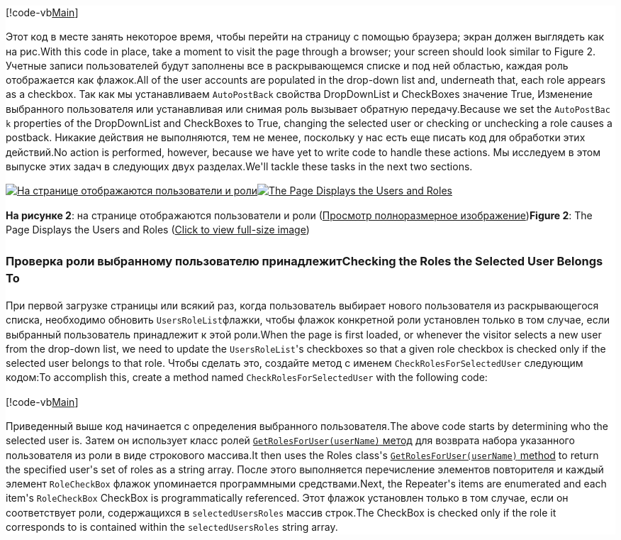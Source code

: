 [!code-vb[Main](assigning-roles-to-users-vb/samples/sample6.vb)]

<span data-ttu-id="0e429-175">Этот код в месте занять некоторое время, чтобы перейти на страницу с помощью браузера; экран должен выглядеть как на рис.</span><span class="sxs-lookup"><span data-stu-id="0e429-175">With this code in place, take a moment to visit the page through a browser; your screen should look similar to Figure 2.</span></span> <span data-ttu-id="0e429-176">Учетные записи пользователей будут заполнены все в раскрывающемся списке и под ней областью, каждая роль отображается как флажок.</span><span class="sxs-lookup"><span data-stu-id="0e429-176">All of the user accounts are populated in the drop-down list and, underneath that, each role appears as a checkbox.</span></span> <span data-ttu-id="0e429-177">Так как мы устанавливаем `AutoPostBack` свойства DropDownList и CheckBoxes значение True, Изменение выбранного пользователя или устанавливая или снимая роль вызывает обратную передачу.</span><span class="sxs-lookup"><span data-stu-id="0e429-177">Because we set the `AutoPostBack` properties of the DropDownList and CheckBoxes to True, changing the selected user or checking or unchecking a role causes a postback.</span></span> <span data-ttu-id="0e429-178">Никакие действия не выполняются, тем не менее, поскольку у нас есть еще писать код для обработки этих действий.</span><span class="sxs-lookup"><span data-stu-id="0e429-178">No action is performed, however, because we have yet to write code to handle these actions.</span></span> <span data-ttu-id="0e429-179">Мы исследуем в этом выпуске этих задач в следующих двух разделах.</span><span class="sxs-lookup"><span data-stu-id="0e429-179">We'll tackle these tasks in the next two sections.</span></span>


<span data-ttu-id="0e429-180">[![На странице отображаются пользователи и роли](assigning-roles-to-users-vb/_static/image5.png)](assigning-roles-to-users-vb/_static/image4.png)</span><span class="sxs-lookup"><span data-stu-id="0e429-180">[![The Page Displays the Users and Roles](assigning-roles-to-users-vb/_static/image5.png)](assigning-roles-to-users-vb/_static/image4.png)</span></span>

<span data-ttu-id="0e429-181">**На рисунке 2**: на странице отображаются пользователи и роли ([Просмотр полноразмерное изображение](assigning-roles-to-users-vb/_static/image6.png))</span><span class="sxs-lookup"><span data-stu-id="0e429-181">**Figure 2**: The Page Displays the Users and Roles  ([Click to view full-size image](assigning-roles-to-users-vb/_static/image6.png))</span></span>


### <a name="checking-the-roles-the-selected-user-belongs-to"></a><span data-ttu-id="0e429-182">Проверка роли выбранному пользователю принадлежит</span><span class="sxs-lookup"><span data-stu-id="0e429-182">Checking the Roles the Selected User Belongs To</span></span>

<span data-ttu-id="0e429-183">При первой загрузке страницы или всякий раз, когда пользователь выбирает нового пользователя из раскрывающегося списка, необходимо обновить `UsersRoleList`флажки, чтобы флажок конкретной роли установлен только в том случае, если выбранный пользователь принадлежит к этой роли.</span><span class="sxs-lookup"><span data-stu-id="0e429-183">When the page is first loaded, or whenever the visitor selects a new user from the drop-down list, we need to update the `UsersRoleList`'s checkboxes so that a given role checkbox is checked only if the selected user belongs to that role.</span></span> <span data-ttu-id="0e429-184">Чтобы сделать это, создайте метод с именем `CheckRolesForSelectedUser` следующим кодом:</span><span class="sxs-lookup"><span data-stu-id="0e429-184">To accomplish this, create a method named `CheckRolesForSelectedUser` with the following code:</span></span>

[!code-vb[Main](assigning-roles-to-users-vb/samples/sample7.vb)]

<span data-ttu-id="0e429-185">Приведенный выше код начинается с определения выбранного пользователя.</span><span class="sxs-lookup"><span data-stu-id="0e429-185">The above code starts by determining who the selected user is.</span></span> <span data-ttu-id="0e429-186">Затем он использует класс ролей [ `GetRolesForUser(userName)` метод](https://msdn.microsoft.com/en-us/library/system.web.security.roles.getrolesforuser.aspx) для возврата набора указанного пользователя из роли в виде строкового массива.</span><span class="sxs-lookup"><span data-stu-id="0e429-186">It then uses the Roles class's [`GetRolesForUser(userName)` method](https://msdn.microsoft.com/en-us/library/system.web.security.roles.getrolesforuser.aspx) to return the specified user's set of roles as a string array.</span></span> <span data-ttu-id="0e429-187">После этого выполняется перечисление элементов повторителя и каждый элемент `RoleCheckBox` флажок упоминается программными средствами.</span><span class="sxs-lookup"><span data-stu-id="0e429-187">Next, the Repeater's items are enumerated and each item's `RoleCheckBox` CheckBox is programmatically referenced.</span></span> <span data-ttu-id="0e429-188">Этот флажок установлен только в том случае, если он соответствует роли, содержащихся в `selectedUsersRoles` массив строк.</span><span class="sxs-lookup"><span data-stu-id="0e429-188">The CheckBox is checked only if the role it corresponds to is contained within the `selectedUsersRoles` string array.</span></span>
